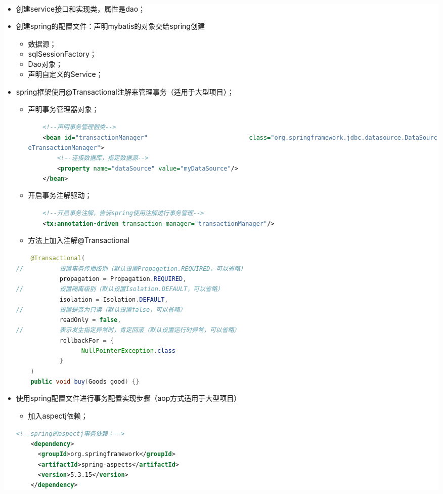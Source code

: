    - 创建service接口和实现类，属性是dao；

   - 创建spring的配置文件：声明mybatis的对象交给spring创建

     - 数据源；
     - sqlSessionFactory；
     - Dao对象；
     - 声明自定义的Service；

   - spring框架使用@Transactional注解来管理事务（适用于大型项目）；

     - 声明事务管理器对象；

       ```xml
           <!--声明事务管理器类-->
           <bean id="transactionManager" 							class="org.springframework.jdbc.datasource.DataSourceTransactionManager">
               <!--连接数据库，指定数据源-->
               <property name="dataSource" value="myDataSource"/>
           </bean>
       ```

     - 开启事务注解驱动；

       ```XML
           <!--开启事务注解，告诉spring使用注解进行事务管理-->
           <tx:annotation-driven transaction-manager="transactionManager"/>
       ```

     - 方法上加入注解@Transactional

     ```JAVA
         @Transactional(
     //          设置事务传播级别（默认设置Propagation.REQUIRED，可以省略）
                 propagation = Propagation.REQUIRED,
     //          设置隔离级别（默认设置Isolation.DEFAULT，可以省略）
                 isolation = Isolation.DEFAULT,
     //          设置是否为只读（默认设置false，可以省略）
                 readOnly = false,
     //          表示发生指定异常时，肯定回滚（默认设置运行时异常，可以省略）
                 rollbackFor = {
                       NullPointerException.class
                 }
         )
         public void buy(Goods good) {}
     ```

   - 使用spring配置文件进行事务配置实现步骤（aop方式适用于大型项目）

     - 加入aspectj依赖；

     ```xml
     <!--spring的aspectj事务依赖；-->
         <dependency>
           <groupId>org.springframework</groupId>
           <artifactId>spring-aspects</artifactId>
           <version>5.3.15</version>
         </dependency>
     ```
